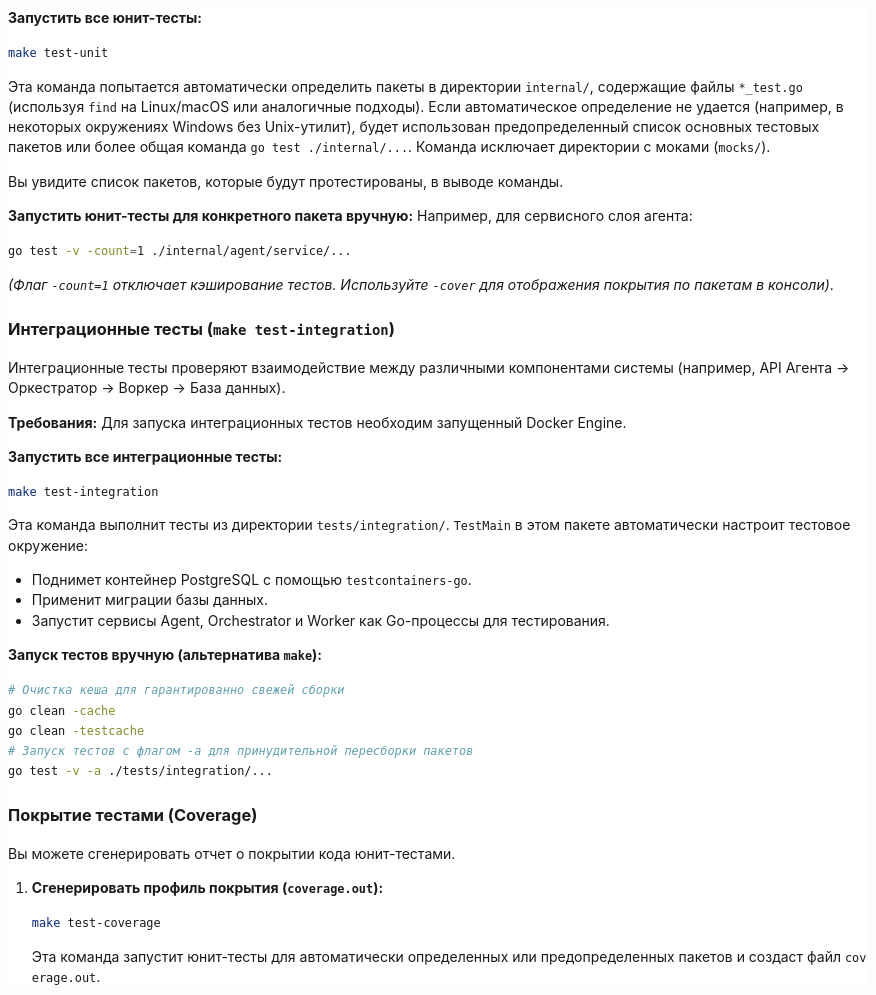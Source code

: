 **Запустить все юнит-тесты:**
```bash
make test-unit
```
Эта команда попытается автоматически определить пакеты в директории `internal/`, содержащие файлы `*_test.go` (используя `find` на Linux/macOS или аналогичные подходы). Если автоматическое определение не удается (например, в некоторых окружениях Windows без Unix-утилит), будет использован предопределенный список основных тестовых пакетов или более общая команда `go test ./internal/...`. Команда исключает директории с моками (`mocks/`).

Вы увидите список пакетов, которые будут протестированы, в выводе команды.

**Запустить юнит-тесты для конкретного пакета вручную:**
Например, для сервисного слоя агента:
```bash
go test -v -count=1 ./internal/agent/service/...
```
*(Флаг `-count=1` отключает кэширование тестов. Используйте `-cover` для отображения покрытия по пакетам в консоли)*.

### Интеграционные тесты (`make test-integration`)

Интеграционные тесты проверяют взаимодействие между различными компонентами системы (например, API Агента -> Оркестратор -> Воркер -> База данных).

**Требования:** Для запуска интеграционных тестов необходим запущенный Docker Engine.

**Запустить все интеграционные тесты:**
```bash
make test-integration
```
Эта команда выполнит тесты из директории `tests/integration/`. `TestMain` в этом пакете автоматически настроит тестовое окружение:
*   Поднимет контейнер PostgreSQL с помощью `testcontainers-go`.
*   Применит миграции базы данных.
*   Запустит сервисы Agent, Orchestrator и Worker как Go-процессы для тестирования.

**Запуск тестов вручную (альтернатива `make`):**
```bash
# Очистка кеша для гарантированно свежей сборки
go clean -cache
go clean -testcache
# Запуск тестов с флагом -a для принудительной пересборки пакетов
go test -v -a ./tests/integration/...
```

### Покрытие тестами (Coverage)

Вы можете сгенерировать отчет о покрытии кода юнит-тестами.

1.  **Сгенерировать профиль покрытия (`coverage.out`):**
    ```bash
    make test-coverage
    ```
    Эта команда запустит юнит-тесты для автоматически определенных или предопределенных пакетов и создаст файл `coverage.out`.
